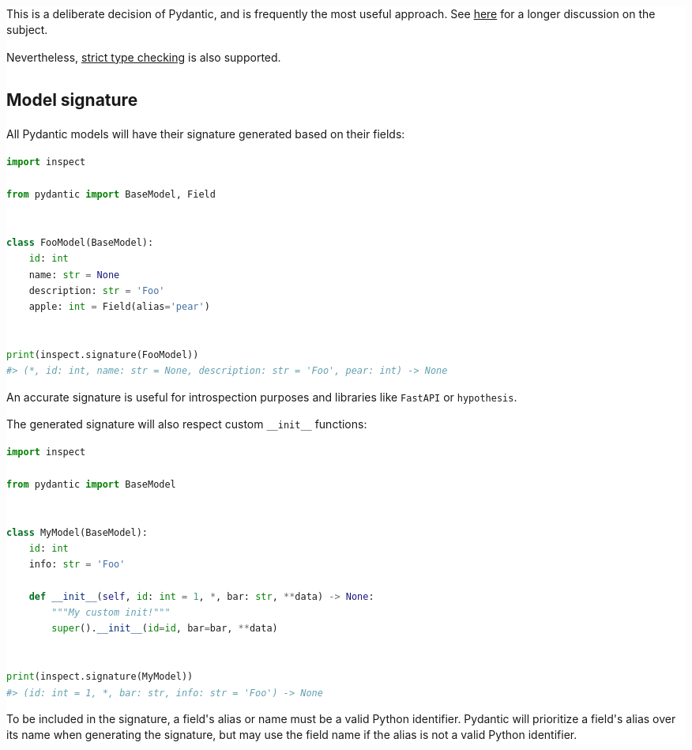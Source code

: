 This is a deliberate decision of Pydantic, and is frequently the most useful approach. See
[here](https://github.com/pydantic/pydantic/issues/578) for a longer discussion on the subject.

Nevertheless, [strict type checking](strict_mode.md) is also supported.

## Model signature

All Pydantic models will have their signature generated based on their fields:

```py
import inspect

from pydantic import BaseModel, Field


class FooModel(BaseModel):
    id: int
    name: str = None
    description: str = 'Foo'
    apple: int = Field(alias='pear')


print(inspect.signature(FooModel))
#> (*, id: int, name: str = None, description: str = 'Foo', pear: int) -> None
```

An accurate signature is useful for introspection purposes and libraries like `FastAPI` or `hypothesis`.

The generated signature will also respect custom `__init__` functions:

```py
import inspect

from pydantic import BaseModel


class MyModel(BaseModel):
    id: int
    info: str = 'Foo'

    def __init__(self, id: int = 1, *, bar: str, **data) -> None:
        """My custom init!"""
        super().__init__(id=id, bar=bar, **data)


print(inspect.signature(MyModel))
#> (id: int = 1, *, bar: str, info: str = 'Foo') -> None
```

To be included in the signature, a field's alias or name must be a valid Python identifier.
Pydantic will prioritize a field's alias over its name when generating the signature, but may use the field name if the
alias is not a valid Python identifier.
